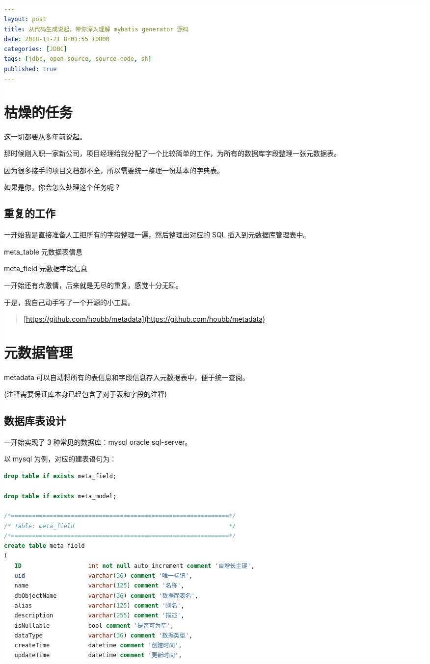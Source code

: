 ```yaml
---
layout: post
title: 从代码生成说起，带你深入理解 mybatis generator 源码
date: 2018-11-21 8:01:55 +0800
categories: [JDBC]
tags: [jdbc, open-source, source-code, sh]
published: true
---
```


# 枯燥的任务

这一切都要从多年前说起。

那时候刚入职一家新公司，项目经理给我分配了一个比较简单的工作，为所有的数据库字段整理一张元数据表。

因为很多接手的项目文档都不全，所以需要统一整理一份基本的字典表。

如果是你，你会怎么处理这个任务呢？

## 重复的工作

一开始我是直接准备人工把所有的字段整理一遍，然后整理出对应的 SQL 插入到元数据库管理表中。

meta_table 元数据表信息

meta_field 元数据字段信息

一开始还有点激情，后来就是无尽的重复，感觉十分无聊。

于是，我自己动手写了一个开源的小工具。

> [https://github.com/houbb/metadata](https://github.com/houbb/metadata)

# 元数据管理

metadata 可以自动将所有的表信息和字段信息存入元数据表中，便于统一查阅。

(注释需要保证库本身已经包含了对于表和字段的注释)

## 数据库表设计

一开始实现了 3 种常见的数据库：mysql oracle sql-server。

以 mysql 为例，对应的建表语句为：

```sql
drop table if exists meta_field;

drop table if exists meta_model;

/*==============================================================*/
/* Table: meta_field                                            */
/*==============================================================*/
create table meta_field
(
   ID                   int not null auto_increment comment '自增长主键',
   uid                  varchar(36) comment '唯一标识',
   name                 varchar(125) comment '名称',
   dbObjectName         varchar(36) comment '数据库表名',
   alias                varchar(125) comment '别名',
   description          varchar(255) comment '描述',
   isNullable           bool comment '是否可为空',
   dataType             varchar(36) comment '数据类型',
   createTime           datetime comment '创建时间',
   updateTime           datetime comment '更新时间',
```